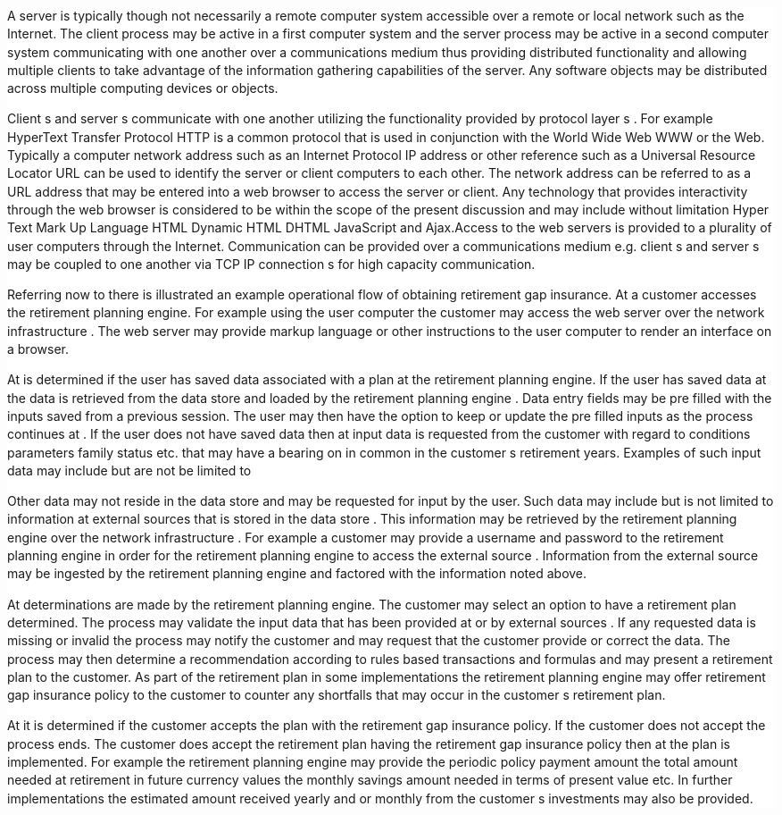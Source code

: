 A server is typically though not necessarily a remote computer system accessible over a remote or local network such as the Internet. The client process may be active in a first computer system and the server process may be active in a second computer system communicating with one another over a communications medium thus providing distributed functionality and allowing multiple clients to take advantage of the information gathering capabilities of the server. Any software objects may be distributed across multiple computing devices or objects.

Client s and server s communicate with one another utilizing the functionality provided by protocol layer s . For example HyperText Transfer Protocol HTTP is a common protocol that is used in conjunction with the World Wide Web WWW or the Web. Typically a computer network address such as an Internet Protocol IP address or other reference such as a Universal Resource Locator URL can be used to identify the server or client computers to each other. The network address can be referred to as a URL address that may be entered into a web browser to access the server or client. Any technology that provides interactivity through the web browser is considered to be within the scope of the present discussion and may include without limitation Hyper Text Mark Up Language HTML Dynamic HTML DHTML JavaScript and Ajax.Access to the web servers is provided to a plurality of user computers through the Internet. Communication can be provided over a communications medium e.g. client s and server s may be coupled to one another via TCP IP connection s for high capacity communication.

Referring now to there is illustrated an example operational flow of obtaining retirement gap insurance. At a customer accesses the retirement planning engine. For example using the user computer the customer may access the web server over the network infrastructure . The web server may provide markup language or other instructions to the user computer to render an interface on a browser.

At is determined if the user has saved data associated with a plan at the retirement planning engine. If the user has saved data at the data is retrieved from the data store and loaded by the retirement planning engine . Data entry fields may be pre filled with the inputs saved from a previous session. The user may then have the option to keep or update the pre filled inputs as the process continues at . If the user does not have saved data then at input data is requested from the customer with regard to conditions parameters family status etc. that may have a bearing on in common in the customer s retirement years. Examples of such input data may include but are not be limited to 

Other data may not reside in the data store and may be requested for input by the user. Such data may include but is not limited to information at external sources that is stored in the data store . This information may be retrieved by the retirement planning engine over the network infrastructure . For example a customer may provide a username and password to the retirement planning engine in order for the retirement planning engine to access the external source . Information from the external source may be ingested by the retirement planning engine and factored with the information noted above.

At determinations are made by the retirement planning engine. The customer may select an option to have a retirement plan determined. The process may validate the input data that has been provided at or by external sources . If any requested data is missing or invalid the process may notify the customer and may request that the customer provide or correct the data. The process may then determine a recommendation according to rules based transactions and formulas and may present a retirement plan to the customer. As part of the retirement plan in some implementations the retirement planning engine may offer retirement gap insurance policy to the customer to counter any shortfalls that may occur in the customer s retirement plan.

At it is determined if the customer accepts the plan with the retirement gap insurance policy. If the customer does not accept the process ends. The customer does accept the retirement plan having the retirement gap insurance policy then at the plan is implemented. For example the retirement planning engine may provide the periodic policy payment amount the total amount needed at retirement in future currency values the monthly savings amount needed in terms of present value etc. In further implementations the estimated amount received yearly and or monthly from the customer s investments may also be provided.
